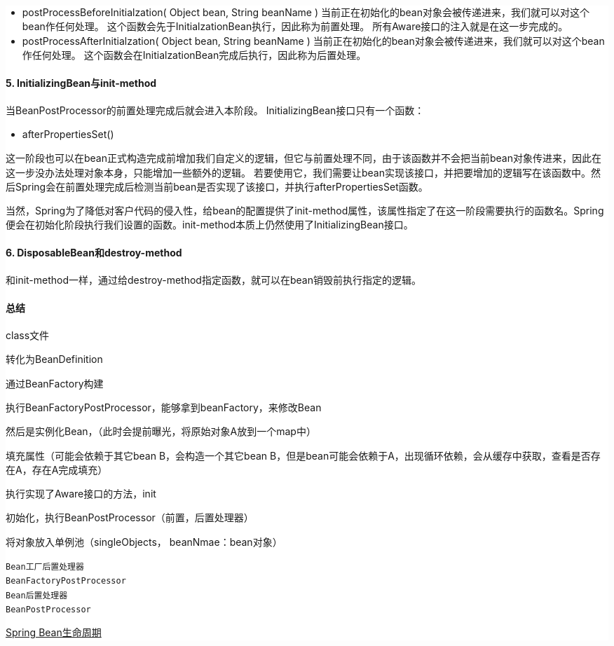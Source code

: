 - postProcessBeforeInitialzation( Object bean, String beanName ) 
  当前正在初始化的bean对象会被传递进来，我们就可以对这个bean作任何处理。 
  这个函数会先于InitialzationBean执行，因此称为前置处理。 
  所有Aware接口的注入就是在这一步完成的。
- postProcessAfterInitialzation( Object bean, String beanName ) 
  当前正在初始化的bean对象会被传递进来，我们就可以对这个bean作任何处理。 
  这个函数会在InitialzationBean完成后执行，因此称为后置处理。

#### 5. InitializingBean与init-method

当BeanPostProcessor的前置处理完成后就会进入本阶段。 
InitializingBean接口只有一个函数：

- afterPropertiesSet()

这一阶段也可以在bean正式构造完成前增加我们自定义的逻辑，但它与前置处理不同，由于该函数并不会把当前bean对象传进来，因此在这一步没办法处理对象本身，只能增加一些额外的逻辑。 
若要使用它，我们需要让bean实现该接口，并把要增加的逻辑写在该函数中。然后Spring会在前置处理完成后检测当前bean是否实现了该接口，并执行afterPropertiesSet函数。

当然，Spring为了降低对客户代码的侵入性，给bean的配置提供了init-method属性，该属性指定了在这一阶段需要执行的函数名。Spring便会在初始化阶段执行我们设置的函数。init-method本质上仍然使用了InitializingBean接口。

#### 6. DisposableBean和destroy-method

和init-method一样，通过给destroy-method指定函数，就可以在bean销毁前执行指定的逻辑。



#### 总结

class文件 

转化为BeanDefinition

通过BeanFactory构建

执行BeanFactoryPostProcessor，能够拿到beanFactory，来修改Bean

然后是实例化Bean，（此时会提前曝光，将原始对象A放到一个map中）

填充属性（可能会依赖于其它bean B，会构造一个其它bean B，但是bean可能会依赖于A，出现循环依赖，会从缓存中获取，查看是否存在A，存在A完成填充）

执行实现了Aware接口的方法，init

初始化，执行BeanPostProcessor（前置，后置处理器）

将对象放入单例池（singleObjects， beanNmae：bean对象）





```
Bean工厂后置处理器
BeanFactoryPostProcessor
Bean后置处理器
BeanPostProcessor
```





[Spring Bean生命周期](https://www.bilibili.com/video/BV1KC4y1t7x4?p=3&spm_id_from=pageDriver)
